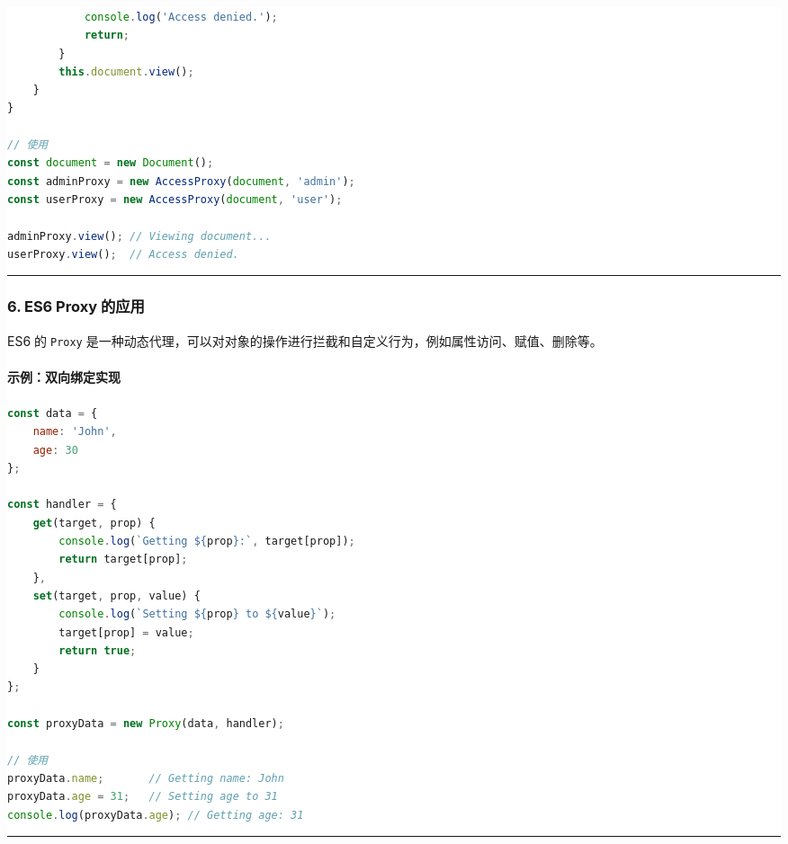 ```javascript
            console.log('Access denied.');
            return;
        }
        this.document.view();
    }
}

// 使用
const document = new Document();
const adminProxy = new AccessProxy(document, 'admin');
const userProxy = new AccessProxy(document, 'user');

adminProxy.view(); // Viewing document...
userProxy.view();  // Access denied.
```

------

### **6. ES6 Proxy 的应用**

ES6 的 `Proxy` 是一种动态代理，可以对对象的操作进行拦截和自定义行为，例如属性访问、赋值、删除等。

#### 示例：双向绑定实现

```javascript
const data = {
    name: 'John',
    age: 30
};

const handler = {
    get(target, prop) {
        console.log(`Getting ${prop}:`, target[prop]);
        return target[prop];
    },
    set(target, prop, value) {
        console.log(`Setting ${prop} to ${value}`);
        target[prop] = value;
        return true;
    }
};

const proxyData = new Proxy(data, handler);

// 使用
proxyData.name;       // Getting name: John
proxyData.age = 31;   // Setting age to 31
console.log(proxyData.age); // Getting age: 31
```

------

